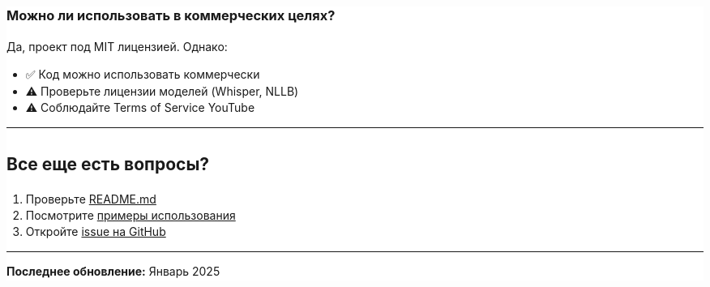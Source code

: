
### Можно ли использовать в коммерческих целях?

Да, проект под MIT лицензией. Однако:
- ✅ Код можно использовать коммерчески
- ⚠️ Проверьте лицензии моделей (Whisper, NLLB)
- ⚠️ Соблюдайте Terms of Service YouTube

---

## Все еще есть вопросы?

1. Проверьте [README.md](README.md)
2. Посмотрите [примеры использования](EXAMPLES.md)
3. Откройте [issue на GitHub](https://github.com/yourusername/youtube-transcriber/issues)

---

**Последнее обновление:** Январь 2025